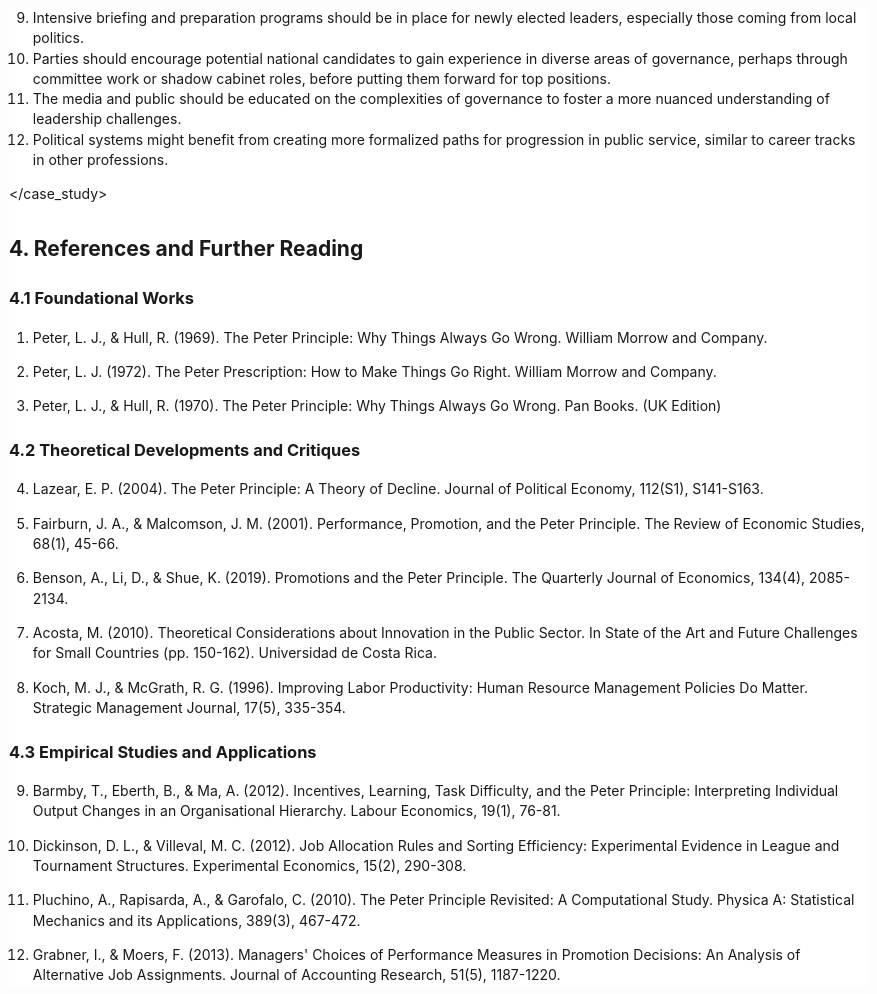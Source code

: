 9. Intensive briefing and preparation programs should be in place for newly elected leaders, especially those coming from local politics.
10. Parties should encourage potential national candidates to gain experience in diverse areas of governance, perhaps through committee work or shadow cabinet roles, before putting them forward for top positions.
11. The media and public should be educated on the complexities of governance to foster a more nuanced understanding of leadership challenges.
12. Political systems might benefit from creating more formalized paths for progression in public service, similar to career tracks in other professions.

</case_study>

## 4. References and Further Reading

### 4.1 Foundational Works

1. Peter, L. J., & Hull, R. (1969). The Peter Principle: Why Things Always Go Wrong. William Morrow and Company.

2. Peter, L. J. (1972). The Peter Prescription: How to Make Things Go Right. William Morrow and Company.

3. Peter, L. J., & Hull, R. (1970). The Peter Principle: Why Things Always Go Wrong. Pan Books. (UK Edition)

### 4.2 Theoretical Developments and Critiques

4. Lazear, E. P. (2004). The Peter Principle: A Theory of Decline. Journal of Political Economy, 112(S1), S141-S163.

5. Fairburn, J. A., & Malcomson, J. M. (2001). Performance, Promotion, and the Peter Principle. The Review of Economic Studies, 68(1), 45-66.

6. Benson, A., Li, D., & Shue, K. (2019). Promotions and the Peter Principle. The Quarterly Journal of Economics, 134(4), 2085-2134.

7. Acosta, M. (2010). Theoretical Considerations about Innovation in the Public Sector. In State of the Art and Future Challenges for Small Countries (pp. 150-162). Universidad de Costa Rica.

8. Koch, M. J., & McGrath, R. G. (1996). Improving Labor Productivity: Human Resource Management Policies Do Matter. Strategic Management Journal, 17(5), 335-354.

### 4.3 Empirical Studies and Applications

9. Barmby, T., Eberth, B., & Ma, A. (2012). Incentives, Learning, Task Difficulty, and the Peter Principle: Interpreting Individual Output Changes in an Organisational Hierarchy. Labour Economics, 19(1), 76-81.

10. Dickinson, D. L., & Villeval, M. C. (2012). Job Allocation Rules and Sorting Efficiency: Experimental Evidence in League and Tournament Structures. Experimental Economics, 15(2), 290-308.

11. Pluchino, A., Rapisarda, A., & Garofalo, C. (2010). The Peter Principle Revisited: A Computational Study. Physica A: Statistical Mechanics and its Applications, 389(3), 467-472.

12. Grabner, I., & Moers, F. (2013). Managers' Choices of Performance Measures in Promotion Decisions: An Analysis of Alternative Job Assignments. Journal of Accounting Research, 51(5), 1187-1220.
